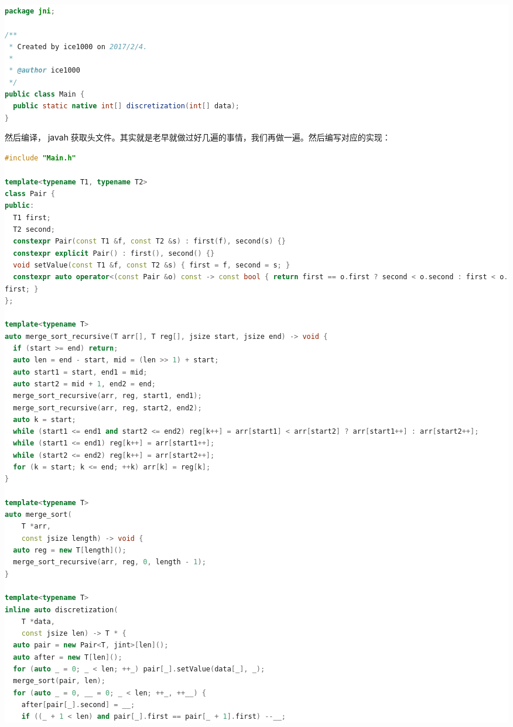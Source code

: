 ```java
package jni;

/**
 * Created by ice1000 on 2017/2/4.
 *
 * @author ice1000
 */
public class Main {
  public static native int[] discretization(int[] data);
}
```

然后编译， javah 获取头文件。其实就是老早就做过好几遍的事情，我们再做一遍。然后编写对应的实现：

```cpp
#include "Main.h"

template<typename T1, typename T2>
class Pair {
public:
  T1 first;
  T2 second;
  constexpr Pair(const T1 &f, const T2 &s) : first(f), second(s) {}
  constexpr explicit Pair() : first(), second() {}
  void setValue(const T1 &f, const T2 &s) { first = f, second = s; }
  constexpr auto operator<(const Pair &o) const -> const bool { return first == o.first ? second < o.second : first < o.first; }
};

template<typename T>
auto merge_sort_recursive(T arr[], T reg[], jsize start, jsize end) -> void {
  if (start >= end) return;
  auto len = end - start, mid = (len >> 1) + start;
  auto start1 = start, end1 = mid;
  auto start2 = mid + 1, end2 = end;
  merge_sort_recursive(arr, reg, start1, end1);
  merge_sort_recursive(arr, reg, start2, end2);
  auto k = start;
  while (start1 <= end1 and start2 <= end2) reg[k++] = arr[start1] < arr[start2] ? arr[start1++] : arr[start2++];
  while (start1 <= end1) reg[k++] = arr[start1++];
  while (start2 <= end2) reg[k++] = arr[start2++];
  for (k = start; k <= end; ++k) arr[k] = reg[k];
}

template<typename T>
auto merge_sort(
    T *arr,
    const jsize length) -> void {
  auto reg = new T[length]();
  merge_sort_recursive(arr, reg, 0, length - 1);
}

template<typename T>
inline auto discretization(
    T *data,
    const jsize len) -> T * {
  auto pair = new Pair<T, jint>[len]();
  auto after = new T[len]();
  for (auto _ = 0; _ < len; ++_) pair[_].setValue(data[_], _);
  merge_sort(pair, len);
  for (auto _ = 0, __ = 0; _ < len; ++_, ++__) {
    after[pair[_].second] = __;
    if ((_ + 1 < len) and pair[_].first == pair[_ + 1].first) --__;
```
